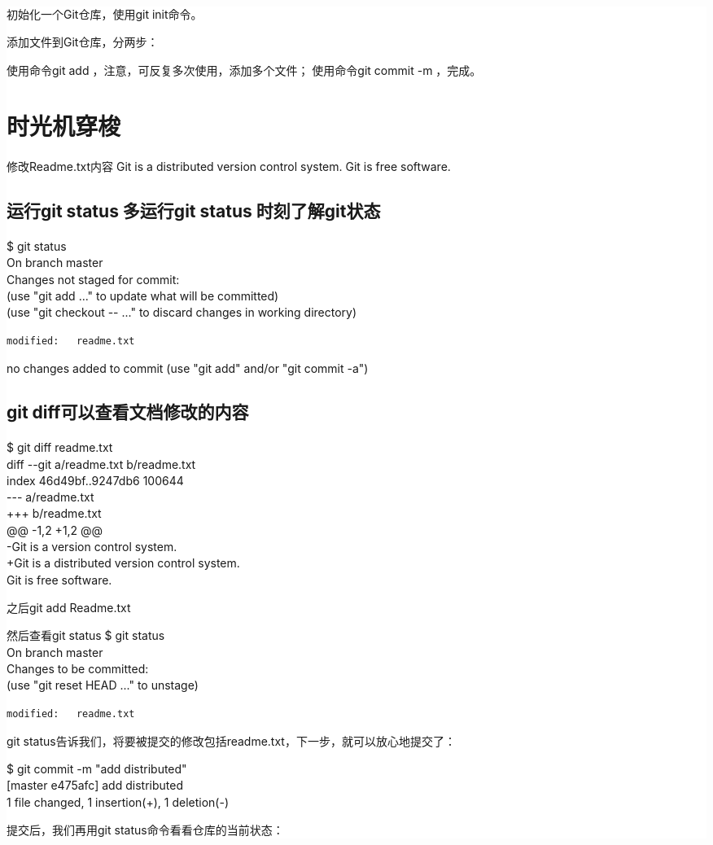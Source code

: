 初始化一个Git仓库，使用git init命令。

添加文件到Git仓库，分两步：

使用命令git add <file>，注意，可反复多次使用，添加多个文件；
使用命令git commit -m <message>，完成。

# 时光机穿梭  

修改Readme.txt内容
Git is a distributed version control system.
Git is free software.

## 运行git status  多运行git status 时刻了解git状态

$ git status  
On branch master  
Changes not staged for commit:  
  (use "git add <file>..." to update what will be committed)  
  (use "git checkout -- <file>..." to discard changes in working directory)  
  
	modified:   readme.txt  
  
no changes added to commit (use "git add" and/or "git commit -a")  

## git diff可以查看文档修改的内容

$ git diff readme.txt    
diff --git a/readme.txt b/readme.txt  
index 46d49bf..9247db6 100644  
--- a/readme.txt  
+++ b/readme.txt  
@@ -1,2 +1,2 @@  
-Git is a version control system.  
+Git is a distributed version control system.  
 Git is free software.  


之后git add Readme.txt 

然后查看git status 
$ git status  
On branch master  
Changes to be committed:  
  (use "git reset HEAD <file>..." to unstage)  
  
	modified:   readme.txt  

git status告诉我们，将要被提交的修改包括readme.txt，下一步，就可以放心地提交了：  

$ git commit -m "add distributed"  
[master e475afc] add distributed  
 1 file changed, 1 insertion(+), 1 deletion(-)  

提交后，我们再用git status命令看看仓库的当前状态：  
  